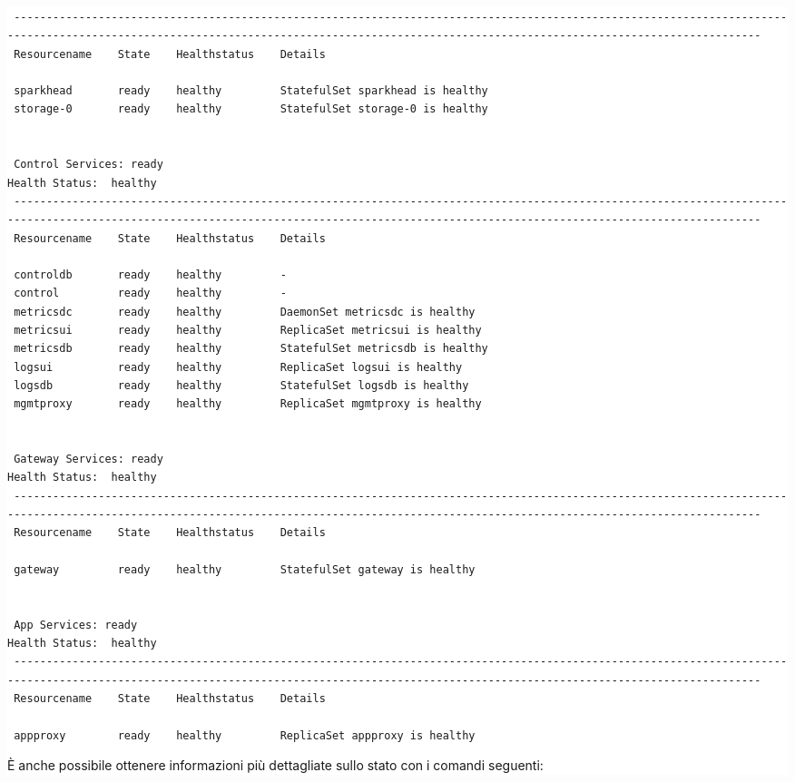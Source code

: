 ```output
 -------------------------------------------------------------------------------------------------------------------------------------------------------------------------------------------------------------------------------------------
 Resourcename    State    Healthstatus    Details

 sparkhead       ready    healthy         StatefulSet sparkhead is healthy
 storage-0       ready    healthy         StatefulSet storage-0 is healthy


 Control Services: ready                                                                                                                                                                                             Health Status:  healthy
 -------------------------------------------------------------------------------------------------------------------------------------------------------------------------------------------------------------------------------------------
 Resourcename    State    Healthstatus    Details

 controldb       ready    healthy         -
 control         ready    healthy         -
 metricsdc       ready    healthy         DaemonSet metricsdc is healthy
 metricsui       ready    healthy         ReplicaSet metricsui is healthy
 metricsdb       ready    healthy         StatefulSet metricsdb is healthy
 logsui          ready    healthy         ReplicaSet logsui is healthy
 logsdb          ready    healthy         StatefulSet logsdb is healthy
 mgmtproxy       ready    healthy         ReplicaSet mgmtproxy is healthy


 Gateway Services: ready                                                                                                                                                                                             Health Status:  healthy
 -------------------------------------------------------------------------------------------------------------------------------------------------------------------------------------------------------------------------------------------
 Resourcename    State    Healthstatus    Details

 gateway         ready    healthy         StatefulSet gateway is healthy


 App Services: ready                                                                                                                                                                                                 Health Status:  healthy
 -------------------------------------------------------------------------------------------------------------------------------------------------------------------------------------------------------------------------------------------
 Resourcename    State    Healthstatus    Details

 appproxy        ready    healthy         ReplicaSet appproxy is healthy
```

È anche possibile ottenere informazioni più dettagliate sullo stato con i comandi seguenti:
